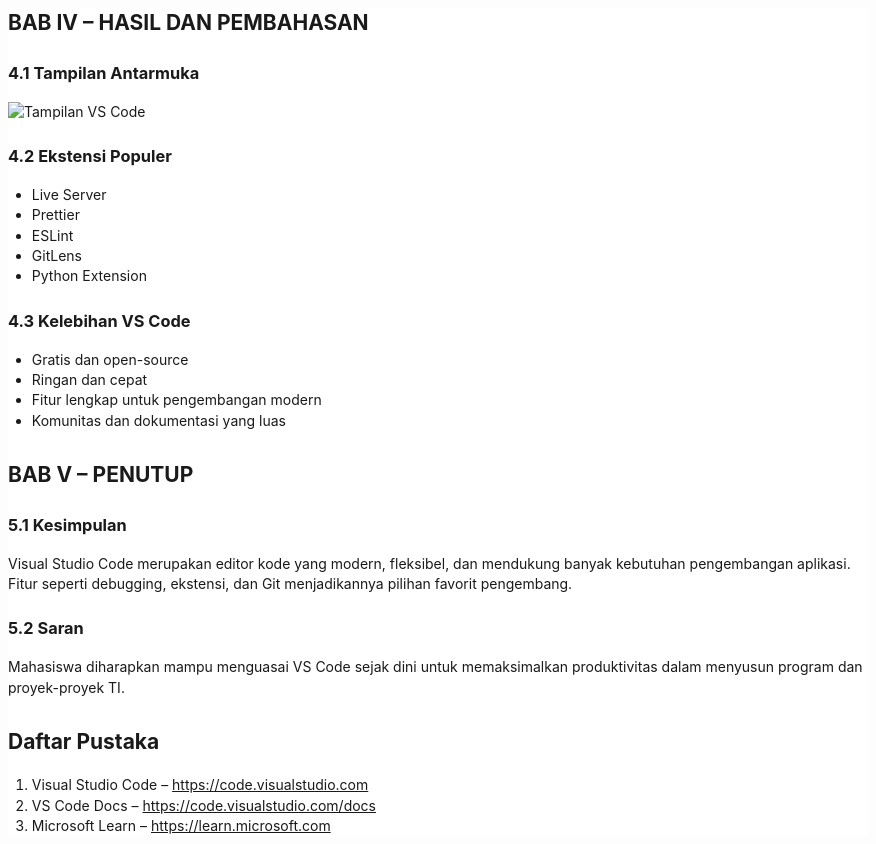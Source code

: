   <h2>BAB IV – HASIL DAN PEMBAHASAN</h2>

  <h3>4.1 Tampilan Antarmuka</h3>
  <img src="https://via.placeholder.com/800x400?text=Antarmuka+Visual+Studio+Code" alt="Tampilan VS Code">

  <h3>4.2 Ekstensi Populer</h3>
  <ul>
    <li>Live Server</li>
    <li>Prettier</li>
    <li>ESLint</li>
    <li>GitLens</li>
    <li>Python Extension</li>
  </ul>

  <h3>4.3 Kelebihan VS Code</h3>
  <ul>
    <li>Gratis dan open-source</li>
    <li>Ringan dan cepat</li>
    <li>Fitur lengkap untuk pengembangan modern</li>
    <li>Komunitas dan dokumentasi yang luas</li>
  </ul>

  <h2>BAB V – PENUTUP</h2>

  <h3>5.1 Kesimpulan</h3>
  <p>Visual Studio Code merupakan editor kode yang modern, fleksibel, dan mendukung banyak kebutuhan pengembangan aplikasi. Fitur seperti debugging, ekstensi, dan Git menjadikannya pilihan favorit pengembang.</p>

  <h3>5.2 Saran</h3>
  <p>Mahasiswa diharapkan mampu menguasai VS Code sejak dini untuk memaksimalkan produktivitas dalam menyusun program dan proyek-proyek TI.</p>

  <h2>Daftar Pustaka</h2>
  <ol>
    <li>Visual Studio Code – <a href="https://code.visualstudio.com">https://code.visualstudio.com</a></li>
    <li>VS Code Docs – <a href="https://code.visualstudio.com/docs">https://code.visualstudio.com/docs</a></li>
    <li>Microsoft Learn – <a href="https://learn.microsoft.com">https://learn.microsoft.com</a></li>
  </ol>
</div>

</body>
</html>
